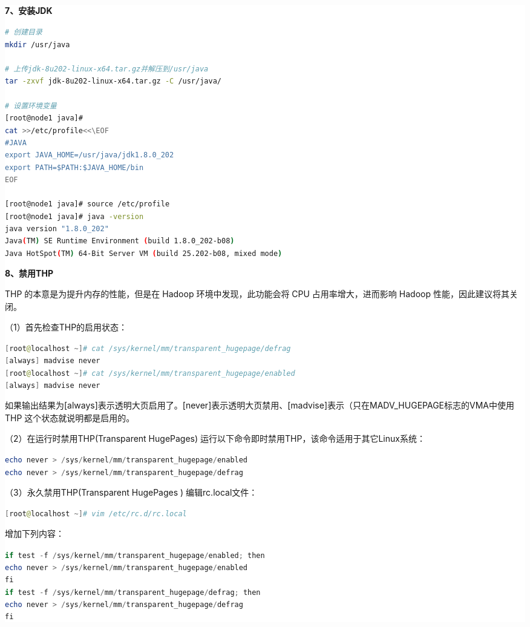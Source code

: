 **7、安装JDK**

```bash
# 创建目录
mkdir /usr/java

# 上传jdk-8u202-linux-x64.tar.gz并解压到/usr/java
tar -zxvf jdk-8u202-linux-x64.tar.gz -C /usr/java/

# 设置环境变量
[root@node1 java]# 
cat >>/etc/profile<<\EOF
#JAVA
export JAVA_HOME=/usr/java/jdk1.8.0_202
export PATH=$PATH:$JAVA_HOME/bin
EOF

[root@node1 java]# source /etc/profile
[root@node1 java]# java -version
java version "1.8.0_202"
Java(TM) SE Runtime Environment (build 1.8.0_202-b08)
Java HotSpot(TM) 64-Bit Server VM (build 25.202-b08, mixed mode)
```

**8、禁用THP**

THP 的本意是为提升内存的性能，但是在 Hadoop 环境中发现，此功能会将 CPU 占用率增大，进而影响 Hadoop 性能，因此建议将其关闭。

（1）首先检查THP的启用状态：

```powershell
[root@localhost ~]# cat /sys/kernel/mm/transparent_hugepage/defrag
[always] madvise never
[root@localhost ~]# cat /sys/kernel/mm/transparent_hugepage/enabled
[always] madvise never
```

如果输出结果为[always]表示透明大页启用了。[never]表示透明大页禁用、[madvise]表示（只在MADV_HUGEPAGE标志的VMA中使用THP
这个状态就说明都是启用的。

（2）在运行时禁用THP(Transparent HugePages)
运行以下命令即时禁用THP，该命令适用于其它Linux系统：

```powershell
echo never > /sys/kernel/mm/transparent_hugepage/enabled
echo never > /sys/kernel/mm/transparent_hugepage/defrag
```

（3）永久禁用THP(Transparent HugePages )
编辑rc.local文件：

```powershell
[root@localhost ~]# vim /etc/rc.d/rc.local
```

增加下列内容：

```powershell
if test -f /sys/kernel/mm/transparent_hugepage/enabled; then
echo never > /sys/kernel/mm/transparent_hugepage/enabled
fi
if test -f /sys/kernel/mm/transparent_hugepage/defrag; then
echo never > /sys/kernel/mm/transparent_hugepage/defrag
fi
```

